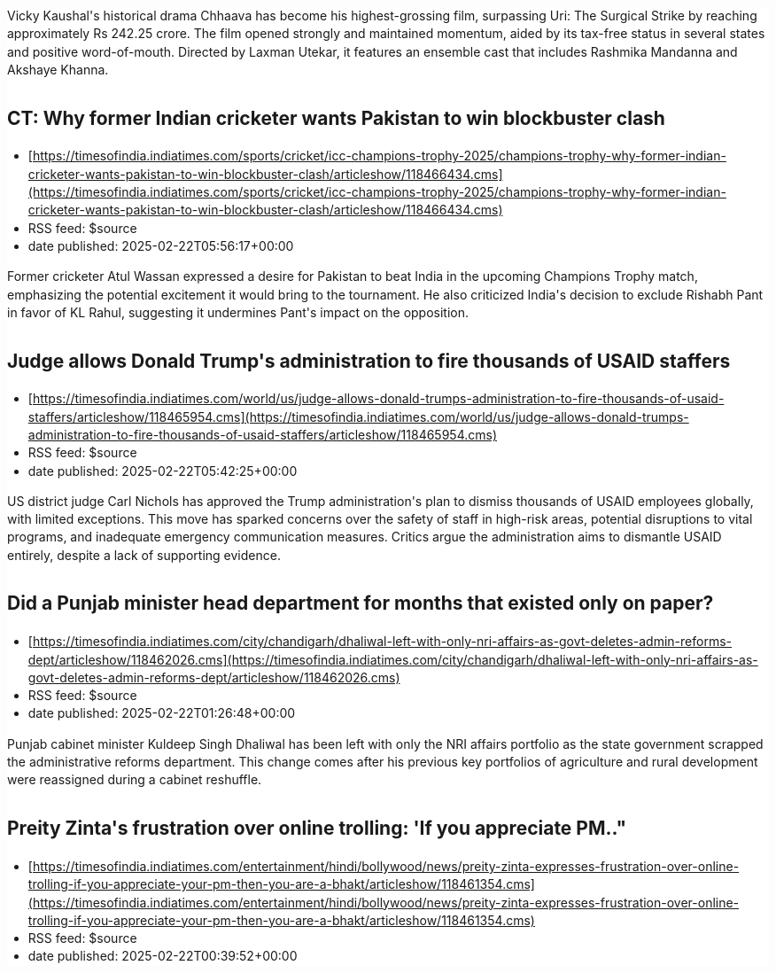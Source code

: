 Vicky Kaushal's historical drama Chhaava has become his highest-grossing film, surpassing Uri: The Surgical Strike by reaching approximately Rs 242.25 crore. The film opened strongly and maintained momentum, aided by its tax-free status in several states and positive word-of-mouth. Directed by Laxman Utekar, it features an ensemble cast that includes Rashmika Mandanna and Akshaye Khanna.

## CT: Why former Indian cricketer wants Pakistan to win blockbuster clash
 - [https://timesofindia.indiatimes.com/sports/cricket/icc-champions-trophy-2025/champions-trophy-why-former-indian-cricketer-wants-pakistan-to-win-blockbuster-clash/articleshow/118466434.cms](https://timesofindia.indiatimes.com/sports/cricket/icc-champions-trophy-2025/champions-trophy-why-former-indian-cricketer-wants-pakistan-to-win-blockbuster-clash/articleshow/118466434.cms)
 - RSS feed: $source
 - date published: 2025-02-22T05:56:17+00:00

Former cricketer Atul Wassan expressed a desire for Pakistan to beat India in the upcoming Champions Trophy match, emphasizing the potential excitement it would bring to the tournament. He also criticized India's decision to exclude Rishabh Pant in favor of KL Rahul, suggesting it undermines Pant's impact on the opposition.

## Judge allows Donald Trump's administration to fire thousands of USAID staffers
 - [https://timesofindia.indiatimes.com/world/us/judge-allows-donald-trumps-administration-to-fire-thousands-of-usaid-staffers/articleshow/118465954.cms](https://timesofindia.indiatimes.com/world/us/judge-allows-donald-trumps-administration-to-fire-thousands-of-usaid-staffers/articleshow/118465954.cms)
 - RSS feed: $source
 - date published: 2025-02-22T05:42:25+00:00

US district judge Carl Nichols has approved the Trump administration's plan to dismiss thousands of USAID employees globally, with limited exceptions. This move has sparked concerns over the safety of staff in high-risk areas, potential disruptions to vital programs, and inadequate emergency communication measures. Critics argue the administration aims to dismantle USAID entirely, despite a lack of supporting evidence.

## Did a Punjab minister head department for months that existed only on paper?
 - [https://timesofindia.indiatimes.com/city/chandigarh/dhaliwal-left-with-only-nri-affairs-as-govt-deletes-admin-reforms-dept/articleshow/118462026.cms](https://timesofindia.indiatimes.com/city/chandigarh/dhaliwal-left-with-only-nri-affairs-as-govt-deletes-admin-reforms-dept/articleshow/118462026.cms)
 - RSS feed: $source
 - date published: 2025-02-22T01:26:48+00:00

Punjab cabinet minister Kuldeep Singh Dhaliwal has been left with only the NRI affairs portfolio as the state government scrapped the administrative reforms department. This change comes after his previous key portfolios of agriculture and rural development were reassigned during a cabinet reshuffle.

## Preity Zinta's frustration over online trolling: 'If you appreciate PM.."
 - [https://timesofindia.indiatimes.com/entertainment/hindi/bollywood/news/preity-zinta-expresses-frustration-over-online-trolling-if-you-appreciate-your-pm-then-you-are-a-bhakt/articleshow/118461354.cms](https://timesofindia.indiatimes.com/entertainment/hindi/bollywood/news/preity-zinta-expresses-frustration-over-online-trolling-if-you-appreciate-your-pm-then-you-are-a-bhakt/articleshow/118461354.cms)
 - RSS feed: $source
 - date published: 2025-02-22T00:39:52+00:00
